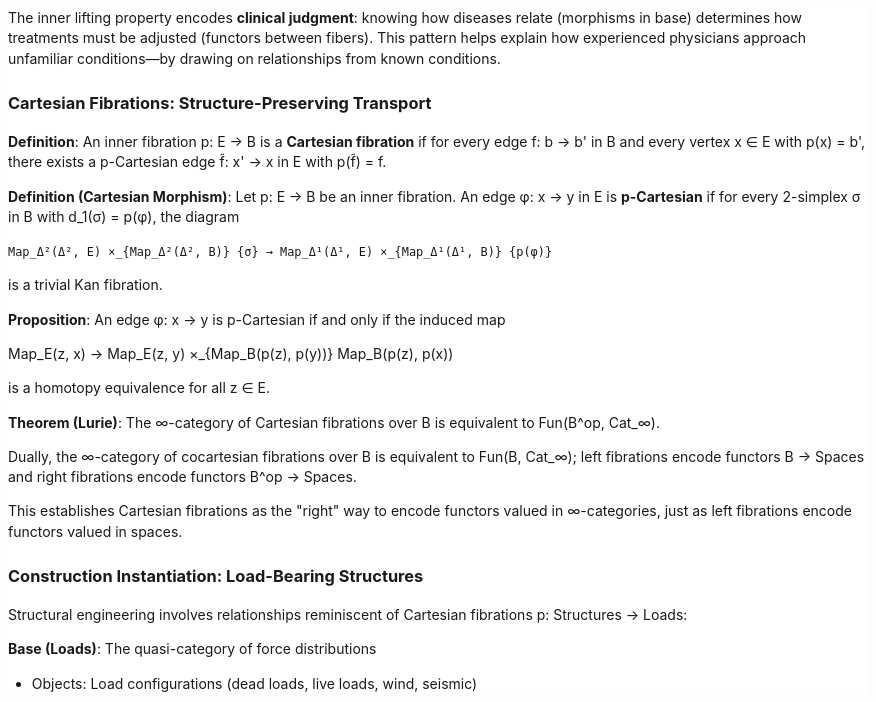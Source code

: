 

The inner lifting property encodes **clinical judgment**: knowing how diseases relate (morphisms in base) determines how treatments must be adjusted (functors between fibers). This pattern helps explain how experienced physicians approach unfamiliar conditions—by drawing on relationships from known conditions.



### Cartesian Fibrations: Structure-Preserving Transport



**Definition**: An inner fibration p: E → B is a **Cartesian fibration** if for every edge f: b → b' in B and every vertex x ∈ E with p(x) = b', there exists a p-Cartesian edge f̃: x' → x in E with p(f̃) = f.



**Definition (Cartesian Morphism)**: Let p: E → B be an inner fibration. An edge φ: x → y in E is **p-Cartesian** if for every 2-simplex σ in B with d_1(σ) = p(φ), the diagram



```en
Map_Δ²(Δ², E) ×_{Map_Δ²(Δ², B)} {σ} → Map_Δ¹(Δ¹, E) ×_{Map_Δ¹(Δ¹, B)} {p(φ)}
```



is a trivial Kan fibration.



**Proposition**: An edge φ: x → y is p-Cartesian if and only if the induced map

Map_E(z, x) → Map_E(z, y) ×_{Map_B(p(z), p(y))} Map_B(p(z), p(x))

is a homotopy equivalence for all z ∈ E.



**Theorem (Lurie)**: The ∞-category of Cartesian fibrations over B is equivalent to Fun(B^op, Cat_∞).



Dually, the ∞-category of cocartesian fibrations over B is equivalent to Fun(B, Cat_∞); left fibrations encode functors B → Spaces and right fibrations encode functors B^op → Spaces.



This establishes Cartesian fibrations as the "right" way to encode functors valued in ∞-categories, just as left fibrations encode functors valued in spaces.



### Construction Instantiation: Load-Bearing Structures



Structural engineering involves relationships reminiscent of Cartesian fibrations p: Structures → Loads:



**Base (Loads)**: The quasi-category of force distributions

- Objects: Load configurations (dead loads, live loads, wind, seismic)
